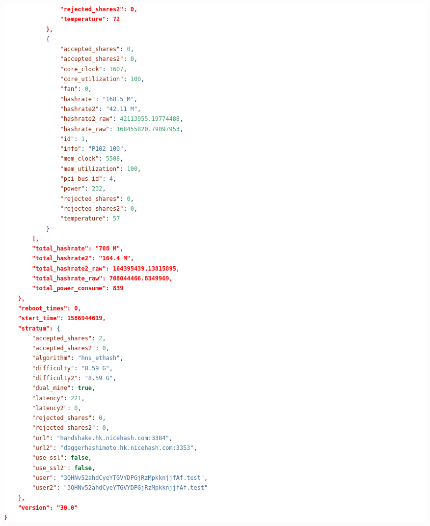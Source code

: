 ```json
                "rejected_shares2": 0,
                "temperature": 72
            },
            {
                "accepted_shares": 0,
                "accepted_shares2": 0,
                "core_clock": 1607,
                "core_utilization": 100,
                "fan": 0,
                "hashrate": "168.5 M",
                "hashrate2": "42.11 M",
                "hashrate2_raw": 42113955.19774488,
                "hashrate_raw": 168455820.79097953,
                "id": 1,
                "info": "P102-100",
                "mem_clock": 5508,
                "mem_utilization": 100,
                "pci_bus_id": 4,
                "power": 232,
                "rejected_shares": 0,
                "rejected_shares2": 0,
                "temperature": 57
            }
        ],
        "total_hashrate": "708 M",
        "total_hashrate2": "164.4 M",
        "total_hashrate2_raw": 164395439.13815895,
        "total_hashrate_raw": 708044466.8349969,
        "total_power_consume": 839
    },
    "reboot_times": 0,
    "start_time": 1586944619,
    "stratum": {
        "accepted_shares": 2,
        "accepted_shares2": 0,
        "algorithm": "hns_ethash",
        "difficulty": "8.59 G",
        "difficulty2": "8.59 G",
        "dual_mine": true,
        "latency": 221,
        "latency2": 0,
        "rejected_shares": 0,
        "rejected_shares2": 0,
        "url": "handshake.hk.nicehash.com:3384",
        "url2": "daggerhashimoto.hk.nicehash.com:3353",
        "use_ssl": false,
        "use_ssl2": false,
        "user": "3QHNv52ahdCyeYTGVYDPGjRzMpkknjjfAf.test",
        "user2": "3QHNv52ahdCyeYTGVYDPGjRzMpkknjjfAf.test"
    },
    "version": "30.0"
}
```
